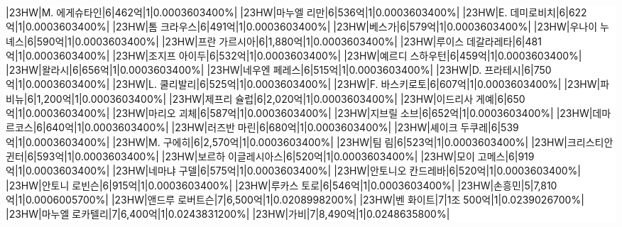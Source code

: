 |23HW|M. 에게슈타인|6|462억|1|0.0003603400%|
|23HW|마누엘 리만|6|536억|1|0.0003603400%|
|23HW|E. 데미로비치|6|622억|1|0.0003603400%|
|23HW|톰 크라우스|6|491억|1|0.0003603400%|
|23HW|베스가|6|579억|1|0.0003603400%|
|23HW|우나이 누녜스|6|590억|1|0.0003603400%|
|23HW|프란 가르시아|6|1,880억|1|0.0003603400%|
|23HW|루이스 데갈라레타|6|481억|1|0.0003603400%|
|23HW|조지프 아이두|6|532억|1|0.0003603400%|
|23HW|예르디 스하우턴|6|459억|1|0.0003603400%|
|23HW|왈라시|6|656억|1|0.0003603400%|
|23HW|네우엔 페레스|6|515억|1|0.0003603400%|
|23HW|D. 프라테시|6|750억|1|0.0003603400%|
|23HW|L. 쿨리발리|6|525억|1|0.0003603400%|
|23HW|F. 바스키로토|6|607억|1|0.0003603400%|
|23HW|파비뉴|6|1,200억|1|0.0003603400%|
|23HW|제프리 슐럽|6|2,020억|1|0.0003603400%|
|23HW|이드리사 게예|6|650억|1|0.0003603400%|
|23HW|마리오 괴체|6|587억|1|0.0003603400%|
|23HW|지브릴 소브|6|652억|1|0.0003603400%|
|23HW|데마르코스|6|640억|1|0.0003603400%|
|23HW|러즈반 마린|6|680억|1|0.0003603400%|
|23HW|셰이크 두쿠레|6|539억|1|0.0003603400%|
|23HW|M. 구에히|6|2,570억|1|0.0003603400%|
|23HW|팀 림|6|523억|1|0.0003603400%|
|23HW|크리스티안 귄터|6|593억|1|0.0003603400%|
|23HW|보르하 이글레시아스|6|520억|1|0.0003603400%|
|23HW|모이 고메스|6|919억|1|0.0003603400%|
|23HW|네마냐 구델|6|575억|1|0.0003603400%|
|23HW|안토니오 칸드레바|6|520억|1|0.0003603400%|
|23HW|안토니 로빈슨|6|915억|1|0.0003603400%|
|23HW|루카스 토로|6|546억|1|0.0003603400%|
|23HW|손흥민|5|7,810억|1|0.0006005700%|
|23HW|앤드루 로버트슨|7|6,500억|1|0.0208998200%|
|23HW|벤 화이트|7|1조 500억|1|0.0239026700%|
|23HW|마누엘 로카텔리|7|6,400억|1|0.0243831200%|
|23HW|가비|7|8,490억|1|0.0248635800%|
